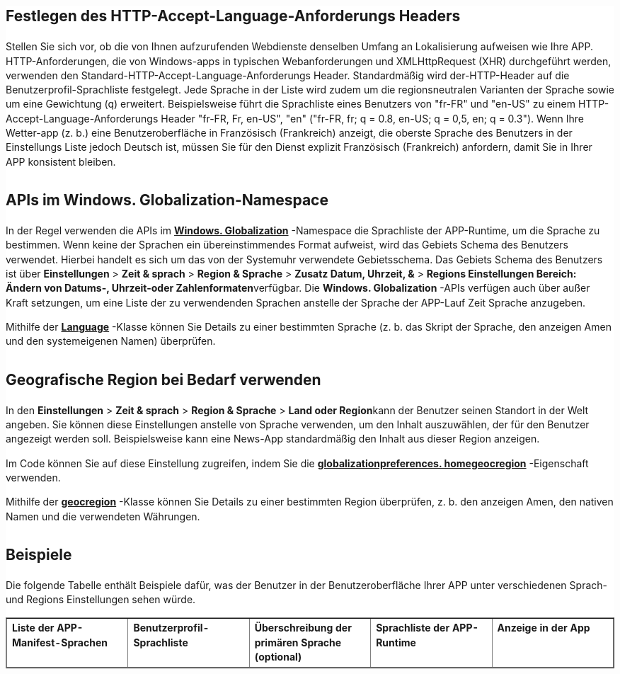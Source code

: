 ## <a name="set-the-http-accept-language-request-header"></a>Festlegen des HTTP-Accept-Language-Anforderungs Headers
Stellen Sie sich vor, ob die von Ihnen aufzurufenden Webdienste denselben Umfang an Lokalisierung aufweisen wie Ihre APP. HTTP-Anforderungen, die von Windows-apps in typischen Webanforderungen und XMLHttpRequest (XHR) durchgeführt werden, verwenden den Standard-HTTP-Accept-Language-Anforderungs Header. Standardmäßig wird der-HTTP-Header auf die Benutzerprofil-Sprachliste festgelegt. Jede Sprache in der Liste wird zudem um die regionsneutralen Varianten der Sprache sowie um eine Gewichtung (q) erweitert. Beispielsweise führt die Sprachliste eines Benutzers von "fr-FR" und "en-US" zu einem HTTP-Accept-Language-Anforderungs Header "fr-FR, Fr, en-US", "en" ("fr-FR, fr; q = 0.8, en-US; q = 0,5, en; q = 0.3"). Wenn Ihre Wetter-app (z. b.) eine Benutzeroberfläche in Französisch (Frankreich) anzeigt, die oberste Sprache des Benutzers in der Einstellungs Liste jedoch Deutsch ist, müssen Sie für den Dienst explizit Französisch (Frankreich) anfordern, damit Sie in Ihrer APP konsistent bleiben.

## <a name="apis-in-the-windowsglobalization-namespace"></a>APIs im Windows. Globalization-Namespace
In der Regel verwenden die APIs im [**Windows. Globalization**](/uwp/api/windows.globalization?branch=live) -Namespace die Sprachliste der APP-Runtime, um die Sprache zu bestimmen. Wenn keine der Sprachen ein übereinstimmendes Format aufweist, wird das Gebiets Schema des Benutzers verwendet. Hierbei handelt es sich um das von der Systemuhr verwendete Gebietsschema. Das Gebiets Schema des Benutzers ist über **Einstellungen**  >  **Zeit & sprach**  >  **Region & Sprache**  >  **Zusatz Datum, Uhrzeit, &**  >  **Regions Einstellungen Bereich: Ändern von Datums-, Uhrzeit-oder Zahlenformaten**verfügbar. Die **Windows. Globalization** -APIs verfügen auch über außer Kraft setzungen, um eine Liste der zu verwendenden Sprachen anstelle der Sprache der APP-Lauf Zeit Sprache anzugeben.

Mithilfe der [**Language**](/uwp/api/windows.globalization.language?branch=live) -Klasse können Sie Details zu einer bestimmten Sprache (z. b. das Skript der Sprache, den anzeigen Amen und den systemeigenen Namen) überprüfen.

## <a name="use-geographic-region-when-appropriate"></a>Geografische Region bei Bedarf verwenden
In den **Einstellungen**  >  **Zeit & sprach**  >  **Region & Sprache**  >  **Land oder Region**kann der Benutzer seinen Standort in der Welt angeben. Sie können diese Einstellungen anstelle von Sprache verwenden, um den Inhalt auszuwählen, der für den Benutzer angezeigt werden soll. Beispielsweise kann eine News-App standardmäßig den Inhalt aus dieser Region anzeigen.

Im Code können Sie auf diese Einstellung zugreifen, indem Sie die [**globalizationpreferences. homegeocregion**](/uwp/api/windows.system.userprofile.globalizationpreferences.HomeGeographicRegion) -Eigenschaft verwenden.

Mithilfe der [**geocregion**](/uwp/api/windows.globalization.geographicregion?branch=live) -Klasse können Sie Details zu einer bestimmten Region überprüfen, z. b. den anzeigen Amen, den nativen Namen und die verwendeten Währungen.

## <a name="examples"></a>Beispiele
Die folgende Tabelle enthält Beispiele dafür, was der Benutzer in der Benutzeroberfläche Ihrer APP unter verschiedenen Sprach-und Regions Einstellungen sehen würde.

<table border="1">
<colgroup>
<col width="20%" />
<col width="20%" />
<col width="20%" />
<col width="20%" />
<col width="20%" />
</colgroup>
<thead>
<tr class="header">
<th align="left">Liste der APP-Manifest-Sprachen</th>
<th align="left">Benutzerprofil-Sprachliste</th>
<th align="left">Überschreibung der primären Sprache (optional)</th>
<th align="left">Sprachliste der APP-Runtime</th>
<th align="left">Anzeige in der App</th>